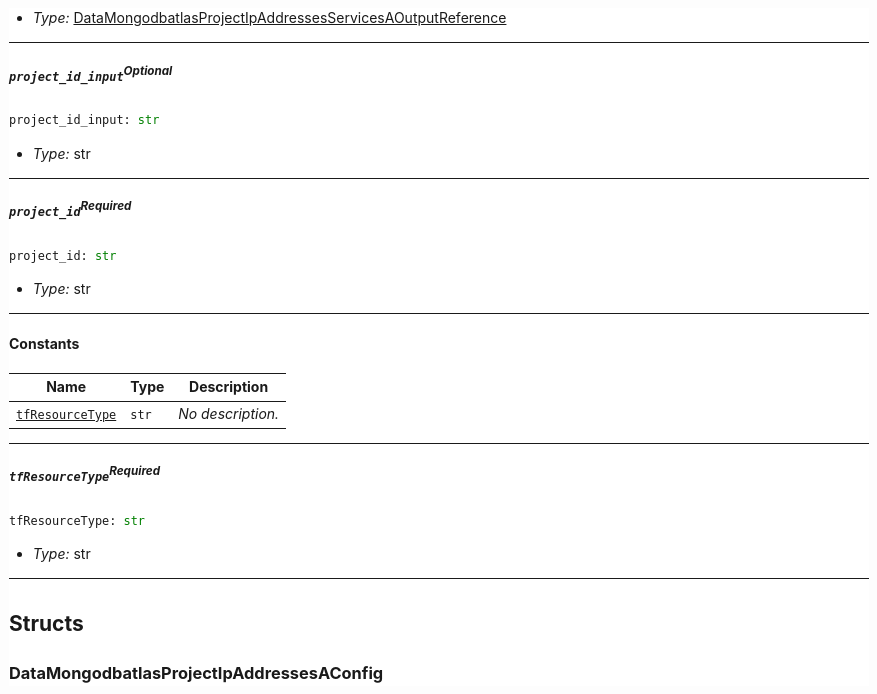 - *Type:* <a href="#@cdktf/provider-mongodbatlas.dataMongodbatlasProjectIpAddresses.DataMongodbatlasProjectIpAddressesServicesAOutputReference">DataMongodbatlasProjectIpAddressesServicesAOutputReference</a>

---

##### `project_id_input`<sup>Optional</sup> <a name="project_id_input" id="@cdktf/provider-mongodbatlas.dataMongodbatlasProjectIpAddresses.DataMongodbatlasProjectIpAddressesA.property.projectIdInput"></a>

```python
project_id_input: str
```

- *Type:* str

---

##### `project_id`<sup>Required</sup> <a name="project_id" id="@cdktf/provider-mongodbatlas.dataMongodbatlasProjectIpAddresses.DataMongodbatlasProjectIpAddressesA.property.projectId"></a>

```python
project_id: str
```

- *Type:* str

---

#### Constants <a name="Constants" id="Constants"></a>

| **Name** | **Type** | **Description** |
| --- | --- | --- |
| <code><a href="#@cdktf/provider-mongodbatlas.dataMongodbatlasProjectIpAddresses.DataMongodbatlasProjectIpAddressesA.property.tfResourceType">tfResourceType</a></code> | <code>str</code> | *No description.* |

---

##### `tfResourceType`<sup>Required</sup> <a name="tfResourceType" id="@cdktf/provider-mongodbatlas.dataMongodbatlasProjectIpAddresses.DataMongodbatlasProjectIpAddressesA.property.tfResourceType"></a>

```python
tfResourceType: str
```

- *Type:* str

---

## Structs <a name="Structs" id="Structs"></a>

### DataMongodbatlasProjectIpAddressesAConfig <a name="DataMongodbatlasProjectIpAddressesAConfig" id="@cdktf/provider-mongodbatlas.dataMongodbatlasProjectIpAddresses.DataMongodbatlasProjectIpAddressesAConfig"></a>
